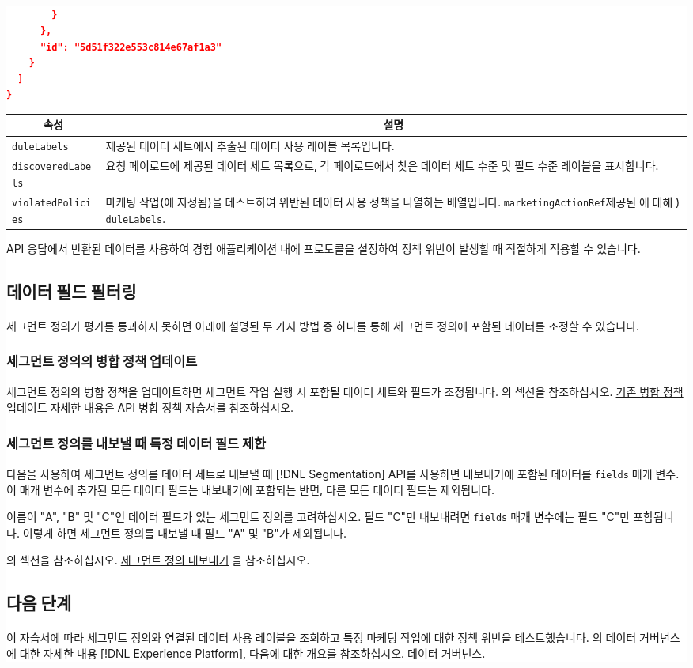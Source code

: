 ```json
        }
      },
      "id": "5d51f322e553c814e67af1a3"
    }
  ]
}
```

| 속성 | 설명 |
| --- | --- |
| `duleLabels` | 제공된 데이터 세트에서 추출된 데이터 사용 레이블 목록입니다. |
| `discoveredLabels` | 요청 페이로드에 제공된 데이터 세트 목록으로, 각 페이로드에서 찾은 데이터 세트 수준 및 필드 수준 레이블을 표시합니다. |
| `violatedPolicies` | 마케팅 작업(에 지정됨)을 테스트하여 위반된 데이터 사용 정책을 나열하는 배열입니다. `marketingActionRef`제공된 에 대해 ) `duleLabels`. |

API 응답에서 반환된 데이터를 사용하여 경험 애플리케이션 내에 프로토콜을 설정하여 정책 위반이 발생할 때 적절하게 적용할 수 있습니다.

## 데이터 필드 필터링

세그먼트 정의가 평가를 통과하지 못하면 아래에 설명된 두 가지 방법 중 하나를 통해 세그먼트 정의에 포함된 데이터를 조정할 수 있습니다.

### 세그먼트 정의의 병합 정책 업데이트

세그먼트 정의의 병합 정책을 업데이트하면 세그먼트 작업 실행 시 포함될 데이터 세트와 필드가 조정됩니다. 의 섹션을 참조하십시오. [기존 병합 정책 업데이트](../../profile/api/merge-policies.md#update) 자세한 내용은 API 병합 정책 자습서를 참조하십시오.

### 세그먼트 정의를 내보낼 때 특정 데이터 필드 제한

다음을 사용하여 세그먼트 정의를 데이터 세트로 내보낼 때 [!DNL Segmentation] API를 사용하면 내보내기에 포함된 데이터를 `fields` 매개 변수. 이 매개 변수에 추가된 모든 데이터 필드는 내보내기에 포함되는 반면, 다른 모든 데이터 필드는 제외됩니다.

이름이 &quot;A&quot;, &quot;B&quot; 및 &quot;C&quot;인 데이터 필드가 있는 세그먼트 정의를 고려하십시오. 필드 &quot;C&quot;만 내보내려면 `fields` 매개 변수에는 필드 &quot;C&quot;만 포함됩니다. 이렇게 하면 세그먼트 정의를 내보낼 때 필드 &quot;A&quot; 및 &quot;B&quot;가 제외됩니다.

의 섹션을 참조하십시오. [세그먼트 정의 내보내기](./evaluate-a-segment.md#export) 을 참조하십시오.

## 다음 단계

이 자습서에 따라 세그먼트 정의와 연결된 데이터 사용 레이블을 조회하고 특정 마케팅 작업에 대한 정책 위반을 테스트했습니다. 의 데이터 거버넌스에 대한 자세한 내용 [!DNL Experience Platform], 다음에 대한 개요를 참조하십시오. [데이터 거버넌스](../../data-governance/home.md).
